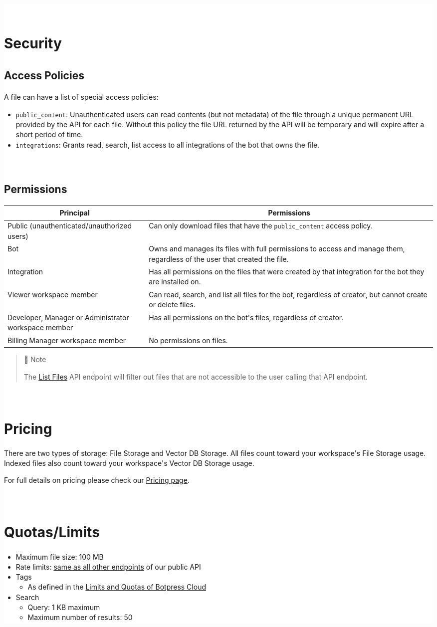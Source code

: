 <br />

# Security

## Access Policies

A file can have a list of special access policies:

- `public_content`: Unauthenticated users can read contents (but not metadata) of the file through a unique permanent URL provided by the API for each file. Without this policy the file URL returned by the API will be temporary and will expire after a short period of time.
- `integrations`: Grants read, search, list access to all integrations of the bot that owns the file.

<br />

## Permissions

| Principal                                            | Permissions                                                                                                               |
| ---------------------------------------------------- | ------------------------------------------------------------------------------------------------------------------------- |
| Public (unauthenticated/unauthorized users)          | Can only download files that have the `public_content` access policy.                                                     |
| Bot                                                  | Owns and manages its files with full permissions to access and manage them, regardless of the user that created the file. |
| Integration                                          | Has all permissions on the files that were created by that integration for the bot they are installed on.                 |
| Viewer workspace member                              | Can read, search, and list all files for the bot, regardless of creator, but cannot create or delete files.               |
| Developer, Manager or Administrator workspace member | Has all permissions on the bot's files, regardless of creator.                                                            |
| Billing Manager workspace member                     | No permissions on files.                                                                                                  |

> 📘 Note
> 
> The [List Files](../docs/api-documentation/#list-files) API endpoint will filter out files that are not accessible to the user calling that API endpoint.

<br />

# Pricing

There are two types of storage: File Storage and Vector DB Storage. All files count toward your workspace's File Storage usage. Indexed files also count toward your workspace's Vector DB Storage usage.

For full details on pricing please check our [Pricing page](https://botpress.com/pricing).

<br />

# Quotas/Limits

- Maximum file size: 100 MB
- Rate limits: [same as all other endpoints](../docs/preventing-abuse) of our public API
- Tags
  - As defined in the [Limits and Quotas of Botpress Cloud](../docs/limits-and-quotas-of-botpress-cloud)
- Search
  - Query: 1 KB maximum
  - Maximum number of results: 50
